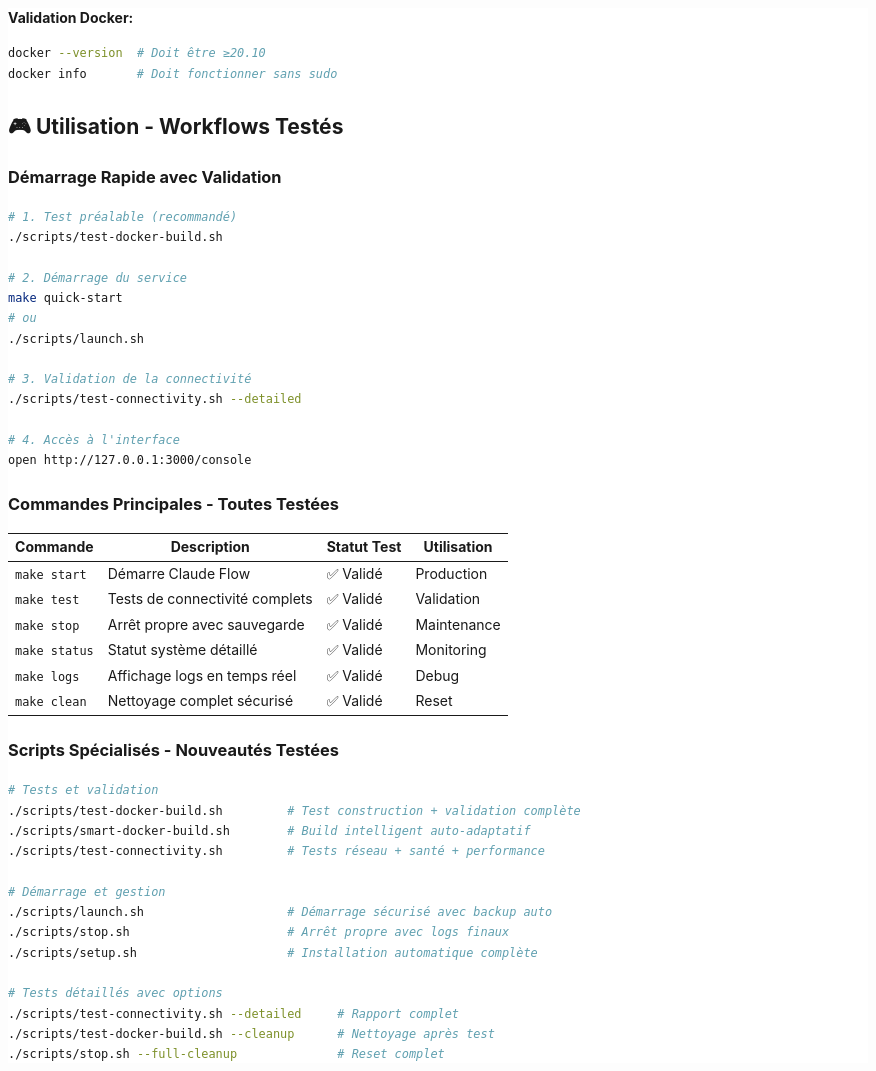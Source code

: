 **Validation Docker:**
```bash
docker --version  # Doit être ≥20.10
docker info       # Doit fonctionner sans sudo
```

## 🎮 Utilisation - Workflows Testés

### Démarrage Rapide avec Validation

```bash
# 1. Test préalable (recommandé)
./scripts/test-docker-build.sh

# 2. Démarrage du service
make quick-start
# ou
./scripts/launch.sh

# 3. Validation de la connectivité
./scripts/test-connectivity.sh --detailed

# 4. Accès à l'interface
open http://127.0.0.1:3000/console
```

### Commandes Principales - Toutes Testées

| Commande | Description | Statut Test | Utilisation |
|----------|-------------|-------------|-------------|
| `make start` | Démarre Claude Flow | ✅ Validé | Production |
| `make test` | Tests de connectivité complets | ✅ Validé | Validation |
| `make stop` | Arrêt propre avec sauvegarde | ✅ Validé | Maintenance |
| `make status` | Statut système détaillé | ✅ Validé | Monitoring |
| `make logs` | Affichage logs en temps réel | ✅ Validé | Debug |
| `make clean` | Nettoyage complet sécurisé | ✅ Validé | Reset |

### Scripts Spécialisés - Nouveautés Testées

```bash
# Tests et validation
./scripts/test-docker-build.sh         # Test construction + validation complète
./scripts/smart-docker-build.sh        # Build intelligent auto-adaptatif
./scripts/test-connectivity.sh         # Tests réseau + santé + performance

# Démarrage et gestion
./scripts/launch.sh                    # Démarrage sécurisé avec backup auto
./scripts/stop.sh                      # Arrêt propre avec logs finaux
./scripts/setup.sh                     # Installation automatique complète

# Tests détaillés avec options
./scripts/test-connectivity.sh --detailed     # Rapport complet
./scripts/test-docker-build.sh --cleanup      # Nettoyage après test
./scripts/stop.sh --full-cleanup              # Reset complet
```
